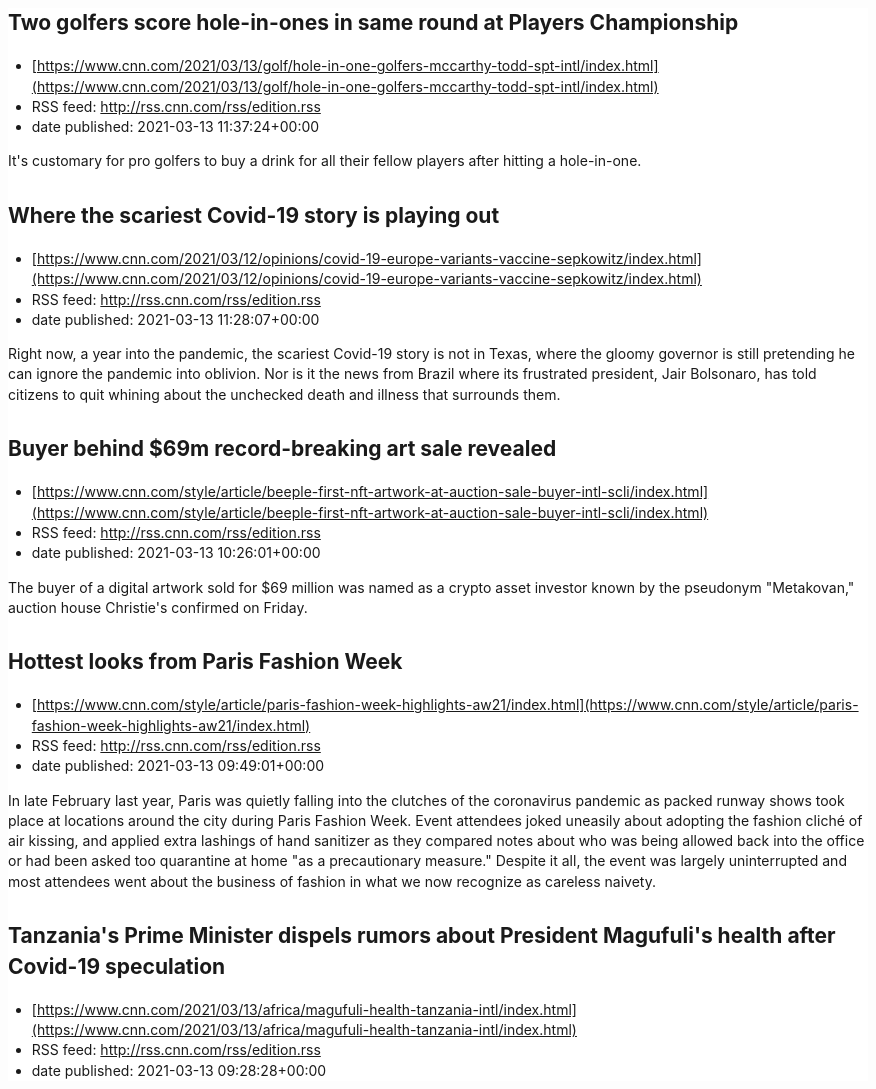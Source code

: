 ## Two golfers score hole-in-ones in same round at Players Championship
 - [https://www.cnn.com/2021/03/13/golf/hole-in-one-golfers-mccarthy-todd-spt-intl/index.html](https://www.cnn.com/2021/03/13/golf/hole-in-one-golfers-mccarthy-todd-spt-intl/index.html)
 - RSS feed: http://rss.cnn.com/rss/edition.rss
 - date published: 2021-03-13 11:37:24+00:00

It's customary for pro golfers to buy a drink for all their fellow players after hitting a hole-in-one.

## Where the scariest Covid-19 story is playing out
 - [https://www.cnn.com/2021/03/12/opinions/covid-19-europe-variants-vaccine-sepkowitz/index.html](https://www.cnn.com/2021/03/12/opinions/covid-19-europe-variants-vaccine-sepkowitz/index.html)
 - RSS feed: http://rss.cnn.com/rss/edition.rss
 - date published: 2021-03-13 11:28:07+00:00

Right now, a year into the pandemic, the scariest Covid-19 story is not in Texas, where the gloomy governor is still pretending he can ignore the pandemic into oblivion. Nor is it the news from Brazil where its frustrated president, Jair Bolsonaro, has told citizens to quit whining about the unchecked death and illness that surrounds them.

## Buyer behind $69m record-breaking art sale revealed
 - [https://www.cnn.com/style/article/beeple-first-nft-artwork-at-auction-sale-buyer-intl-scli/index.html](https://www.cnn.com/style/article/beeple-first-nft-artwork-at-auction-sale-buyer-intl-scli/index.html)
 - RSS feed: http://rss.cnn.com/rss/edition.rss
 - date published: 2021-03-13 10:26:01+00:00

The buyer of a digital artwork sold for $69 million was named as a crypto asset investor known by the pseudonym "Metakovan," auction house Christie's confirmed on Friday.

## Hottest looks from Paris Fashion Week
 - [https://www.cnn.com/style/article/paris-fashion-week-highlights-aw21/index.html](https://www.cnn.com/style/article/paris-fashion-week-highlights-aw21/index.html)
 - RSS feed: http://rss.cnn.com/rss/edition.rss
 - date published: 2021-03-13 09:49:01+00:00

In late February last year, Paris was quietly falling into the clutches of the coronavirus pandemic as packed runway shows took place at locations around the city during Paris Fashion Week. Event attendees joked uneasily about adopting the fashion cliché of air kissing, and applied extra lashings of hand sanitizer as they compared notes about who was being allowed back into the office or had been asked too quarantine at home "as a precautionary measure." Despite it all, the event was largely uninterrupted and most attendees went about the business of fashion in what we now recognize as careless naivety.

## Tanzania's Prime Minister dispels rumors about President Magufuli's health after Covid-19 speculation
 - [https://www.cnn.com/2021/03/13/africa/magufuli-health-tanzania-intl/index.html](https://www.cnn.com/2021/03/13/africa/magufuli-health-tanzania-intl/index.html)
 - RSS feed: http://rss.cnn.com/rss/edition.rss
 - date published: 2021-03-13 09:28:28+00:00

